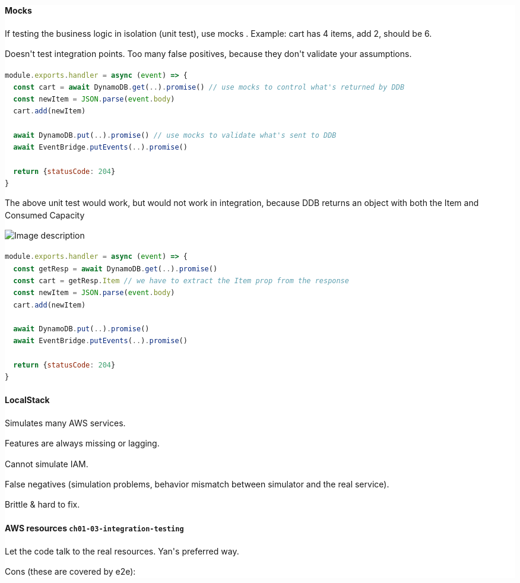 #### Mocks

If testing the business logic in isolation (unit test), use mocks . Example: cart has 4 items, add 2, should be 6.

Doesn't test integration points. Too many false positives, because they don't validate your assumptions.

```js
module.exports.handler = async (event) => {
  const cart = await DynamoDB.get(..).promise() // use mocks to control what's returned by DDB
  const newItem = JSON.parse(event.body)
  cart.add(newItem)

  await DynamoDB.put(..).promise() // use mocks to validate what's sent to DDB
  await EventBridge.putEvents(..).promise()

  return {statusCode: 204}
}
```

The above unit test would work, but would not work in integration, because DDB returns an object with both the Item and Consumed Capacity

![Image description](https://dev-to-uploads.s3.amazonaws.com/uploads/articles/vdfacciwognm4o5q8w2q.png)

```js
module.exports.handler = async (event) => {
  const getResp = await DynamoDB.get(..).promise()
  const cart = getResp.Item // we have to extract the Item prop from the response
  const newItem = JSON.parse(event.body)
  cart.add(newItem)

  await DynamoDB.put(..).promise()
  await EventBridge.putEvents(..).promise()

  return {statusCode: 204}
}
```

#### LocalStack

Simulates many AWS services.

Features are always missing or lagging.

Cannot simulate IAM.

False negatives (simulation problems, behavior mismatch between simulator and the real service).

Brittle & hard to fix.

#### AWS resources `ch01-03-integration-testing`

Let the code talk to the real resources. Yan's preferred way.

Cons (these are covered by e2e):
